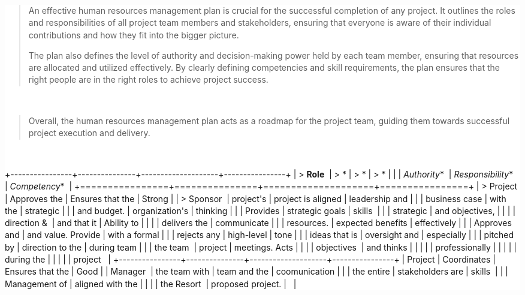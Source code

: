 
> An effective human resources management plan is crucial for the
> successful completion of any project. It outlines the roles and
> responsibilities of all project team members and stakeholders,
> ensuring that everyone is aware of their individual contributions and
> how they fit into the bigger picture. 
>
> The plan also defines the level of authority and decision-making power
> held by each team member, ensuring that resources are allocated and
> utilized effectively. By clearly defining competencies and skill
> requirements, the plan ensures that the right people are in the right
> roles to achieve project success. 

 

> Overall, the human resources management plan acts as a roadmap for the
> project team, guiding them towards successful project execution and
> delivery. 

 

+----------------+---------------+--------------------+----------------+
| > **Role**     | > *           | > *                | > *            |
|                | *Authority**  | *Responsibility**  | *Competency**  |
+================+===============+====================+================+
| > Project      | Approves the  | Ensures that the   | Strong         |
| > Sponsor      | project\'s    | project is aligned | leadership and |
|                | business case | with the           | strategic      |
|                | and budget.   | organization\'s    | thinking       |
|                | Provides      | strategic goals    | skills         |
|                | strategic     | and objectives,    |                |
|                | direction &   | and that it        | Ability to     |
|                |               | delivers the       | communicate    |
|                | resources.    | expected benefits  | effectively    |
|                | Approves and  | and value. Provide | with a formal  |
|                | rejects any   | high-level         | tone           |
|                | ideas that is | oversight and      | especially     |
|                | pitched by    | direction to the   | during team    |
|                | the team      | project            | meetings. Acts |
|                |               | objectives         | and thinks     |
|                |               |                    | professionally |
|                |               |                    | during the     |
|                |               |                    | project        |
+----------------+---------------+--------------------+----------------+
| Project        | Coordinates   | Ensures that the   | Good           |
| Manager        | the team with | team and the       | coomunication  |
|                | the entire    | stakeholders are   | skills         |
|                | Management of | aligned with the   |                |
|                | the Resort    | proposed project.  |                |